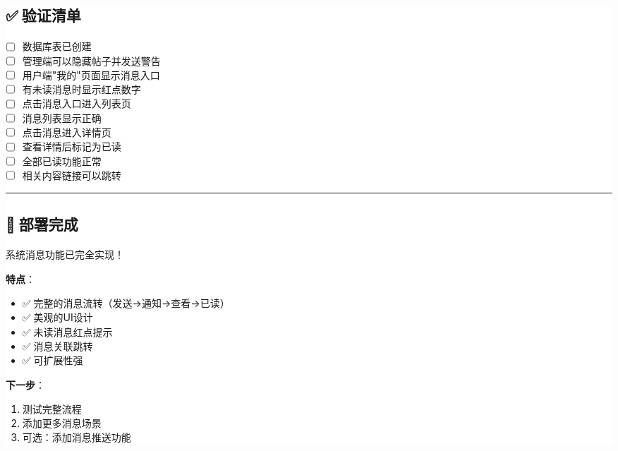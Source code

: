 
## ✅ 验证清单

- [ ] 数据库表已创建
- [ ] 管理端可以隐藏帖子并发送警告
- [ ] 用户端"我的"页面显示消息入口
- [ ] 有未读消息时显示红点数字
- [ ] 点击消息入口进入列表页
- [ ] 消息列表显示正确
- [ ] 点击消息进入详情页
- [ ] 查看详情后标记为已读
- [ ] 全部已读功能正常
- [ ] 相关内容链接可以跳转

---

## 🎉 部署完成

系统消息功能已完全实现！

**特点**：
- ✅ 完整的消息流转（发送→通知→查看→已读）
- ✅ 美观的UI设计
- ✅ 未读消息红点提示
- ✅ 消息关联跳转
- ✅ 可扩展性强

**下一步**：
1. 测试完整流程
2. 添加更多消息场景
3. 可选：添加消息推送功能

